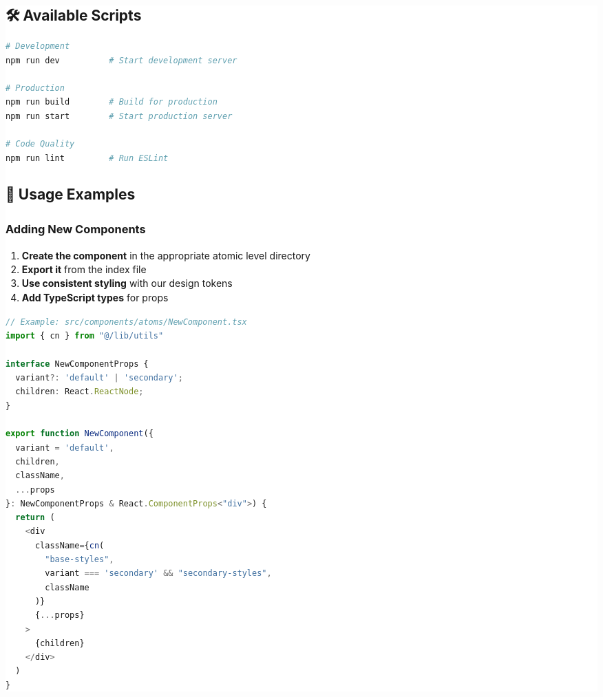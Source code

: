 ## 🛠️ Available Scripts

```bash
# Development
npm run dev          # Start development server

# Production
npm run build        # Build for production
npm run start        # Start production server

# Code Quality
npm run lint         # Run ESLint
```

## 🎯 Usage Examples

### Adding New Components

1. **Create the component** in the appropriate atomic level directory
2. **Export it** from the index file
3. **Use consistent styling** with our design tokens
4. **Add TypeScript types** for props

```typescript
// Example: src/components/atoms/NewComponent.tsx
import { cn } from "@/lib/utils"

interface NewComponentProps {
  variant?: 'default' | 'secondary';
  children: React.ReactNode;
}

export function NewComponent({ 
  variant = 'default', 
  children,
  className,
  ...props 
}: NewComponentProps & React.ComponentProps<"div">) {
  return (
    <div
      className={cn(
        "base-styles",
        variant === 'secondary' && "secondary-styles",
        className
      )}
      {...props}
    >
      {children}
    </div>
  )
}
```
